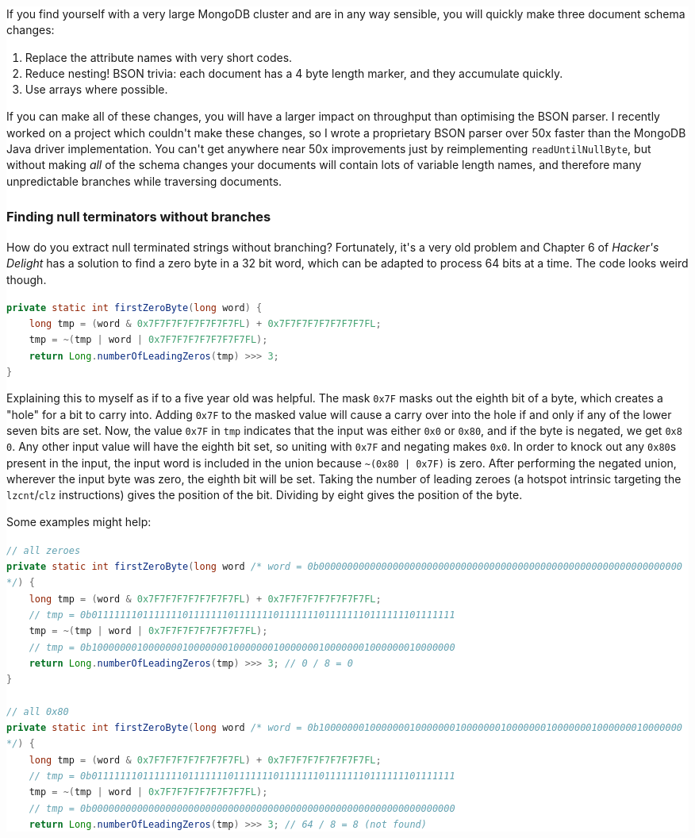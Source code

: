 If you find yourself with a very large MongoDB cluster and are in any way sensible, you will quickly make three document schema changes:

1. Replace the attribute names with very short codes.
2. Reduce nesting! BSON trivia: each document has a 4 byte length marker, and they accumulate quickly.
3. Use arrays where possible.

If you can make all of these changes, you will have a larger impact on throughput than optimising the BSON parser.
I recently worked on a project which couldn't make these changes, so I wrote a proprietary BSON parser over 50x faster than the MongoDB Java driver implementation.
You can't get anywhere near 50x improvements just by reimplementing `readUntilNullByte`, but without making _all_ of the schema changes your documents will contain lots of variable length names, and therefore many unpredictable branches while traversing documents.

### Finding null terminators without branches

How do you extract null terminated strings without branching? Fortunately, it's a very old problem and Chapter 6 of _Hacker's Delight_ has a solution to find a zero byte in a 32 bit word, which can be adapted to process 64 bits at a time.
The code looks weird though.

```java
private static int firstZeroByte(long word) {
    long tmp = (word & 0x7F7F7F7F7F7F7F7FL) + 0x7F7F7F7F7F7F7F7FL;
    tmp = ~(tmp | word | 0x7F7F7F7F7F7F7F7FL);
    return Long.numberOfLeadingZeros(tmp) >>> 3;
}
```

Explaining this to myself as if to a five year old was helpful.
The mask `0x7F` masks out the eighth bit of a byte, which creates a "hole" for a bit to carry into.
Adding `0x7F` to the masked value will cause a carry over into the hole if and only if any of the lower seven bits are set.
Now, the value `0x7F` in `tmp` indicates that the input was either `0x0` or `0x80`, and if the byte is negated, we get `0x80`.
Any other input value will have the eighth bit set, so uniting with `0x7F` and negating makes `0x0`.
In order to knock out any `0x80`s present in the input, the input word is included in the union because `~(0x80 | 0x7F)` is zero.
After performing the negated union, wherever the input byte was zero, the eighth bit will be set.
Taking the number of leading zeroes (a hotspot intrinsic targeting the `lzcnt`/`clz` instructions) gives the position of the bit.
Dividing by eight gives the position of the byte.

Some examples might help:

```java
// all zeroes
private static int firstZeroByte(long word /* word = 0b0000000000000000000000000000000000000000000000000000000000000000 */) {
    long tmp = (word & 0x7F7F7F7F7F7F7F7FL) + 0x7F7F7F7F7F7F7F7FL;
    // tmp = 0b0111111101111111011111110111111101111111011111110111111101111111
    tmp = ~(tmp | word | 0x7F7F7F7F7F7F7F7FL);
    // tmp = 0b1000000010000000100000001000000010000000100000001000000010000000
    return Long.numberOfLeadingZeros(tmp) >>> 3; // 0 / 8 = 0
}

// all 0x80
private static int firstZeroByte(long word /* word = 0b1000000010000000100000001000000010000000100000001000000010000000 */) {
    long tmp = (word & 0x7F7F7F7F7F7F7F7FL) + 0x7F7F7F7F7F7F7F7FL;
    // tmp = 0b0111111101111111011111110111111101111111011111110111111101111111
    tmp = ~(tmp | word | 0x7F7F7F7F7F7F7F7FL);
    // tmp = 0b0000000000000000000000000000000000000000000000000000000000000000
    return Long.numberOfLeadingZeros(tmp) >>> 3; // 64 / 8 = 8 (not found)
```